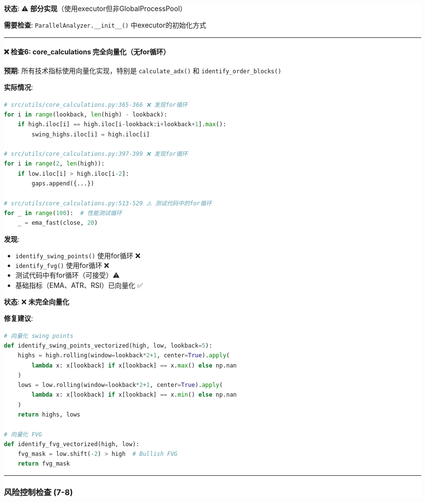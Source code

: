 **状态**: ⚠️ **部分实现**（使用executor但非GlobalProcessPool）

**需要检查**: `ParallelAnalyzer.__init__()` 中executor的初始化方式

---

#### ❌ 检查6: core_calculations 完全向量化（无for循环）

**预期**: 所有技术指标使用向量化实现，特别是 `calculate_adx()` 和 `identify_order_blocks()`

**实际情况**:
```python
# src/utils/core_calculations.py:365-366 ❌ 发现for循环
for i in range(lookback, len(high) - lookback):
    if high.iloc[i] == high.iloc[i-lookback:i+lookback+1].max():
        swing_highs.iloc[i] = high.iloc[i]

# src/utils/core_calculations.py:397-399 ❌ 发现for循环
for i in range(2, len(high)):
    if low.iloc[i] > high.iloc[i-2]:
        gaps.append({...})

# src/utils/core_calculations.py:513-529 ⚠️ 测试代码中的for循环
for _ in range(100):  # 性能测试循环
    _ = ema_fast(close, 20)
```

**发现**:
- `identify_swing_points()` 使用for循环 ❌
- `identify_fvg()` 使用for循环 ❌
- 测试代码中有for循环（可接受）⚠️
- 基础指标（EMA、ATR、RSI）已向量化 ✅

**状态**: ❌ **未完全向量化**

**修复建议**:
```python
# 向量化 swing points
def identify_swing_points_vectorized(high, low, lookback=5):
    highs = high.rolling(window=lookback*2+1, center=True).apply(
        lambda x: x[lookback] if x[lookback] == x.max() else np.nan
    )
    lows = low.rolling(window=lookback*2+1, center=True).apply(
        lambda x: x[lookback] if x[lookback] == x.min() else np.nan
    )
    return highs, lows

# 向量化 FVG
def identify_fvg_vectorized(high, low):
    fvg_mask = low.shift(-2) > high  # Bullish FVG
    return fvg_mask
```

---

### 风险控制检查 (7-8)
